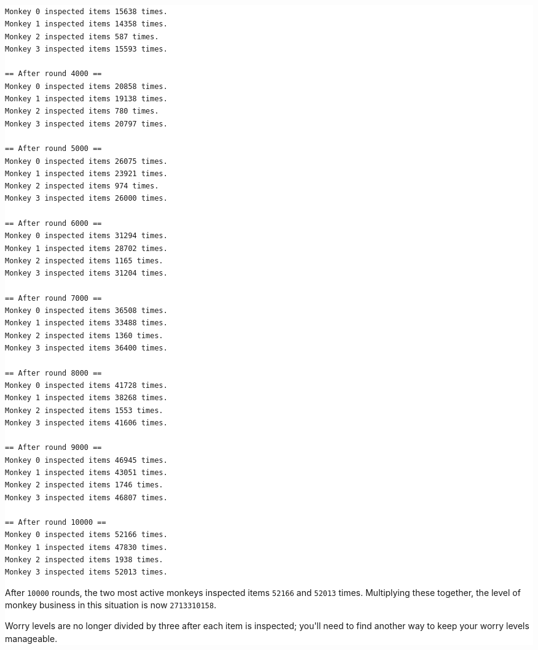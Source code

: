 ```
Monkey 0 inspected items 15638 times.
Monkey 1 inspected items 14358 times.
Monkey 2 inspected items 587 times.
Monkey 3 inspected items 15593 times.

== After round 4000 ==
Monkey 0 inspected items 20858 times.
Monkey 1 inspected items 19138 times.
Monkey 2 inspected items 780 times.
Monkey 3 inspected items 20797 times.

== After round 5000 ==
Monkey 0 inspected items 26075 times.
Monkey 1 inspected items 23921 times.
Monkey 2 inspected items 974 times.
Monkey 3 inspected items 26000 times.

== After round 6000 ==
Monkey 0 inspected items 31294 times.
Monkey 1 inspected items 28702 times.
Monkey 2 inspected items 1165 times.
Monkey 3 inspected items 31204 times.

== After round 7000 ==
Monkey 0 inspected items 36508 times.
Monkey 1 inspected items 33488 times.
Monkey 2 inspected items 1360 times.
Monkey 3 inspected items 36400 times.

== After round 8000 ==
Monkey 0 inspected items 41728 times.
Monkey 1 inspected items 38268 times.
Monkey 2 inspected items 1553 times.
Monkey 3 inspected items 41606 times.

== After round 9000 ==
Monkey 0 inspected items 46945 times.
Monkey 1 inspected items 43051 times.
Monkey 2 inspected items 1746 times.
Monkey 3 inspected items 46807 times.

== After round 10000 ==
Monkey 0 inspected items 52166 times.
Monkey 1 inspected items 47830 times.
Monkey 2 inspected items 1938 times.
Monkey 3 inspected items 52013 times.
```

After `10000` rounds, the two most active monkeys inspected items `52166` and `52013` times. Multiplying these together, the level of monkey business
in this situation is now `2713310158`.

Worry levels are no longer divided by three after each item is inspected; you'll need to find another way to keep your worry levels manageable.
